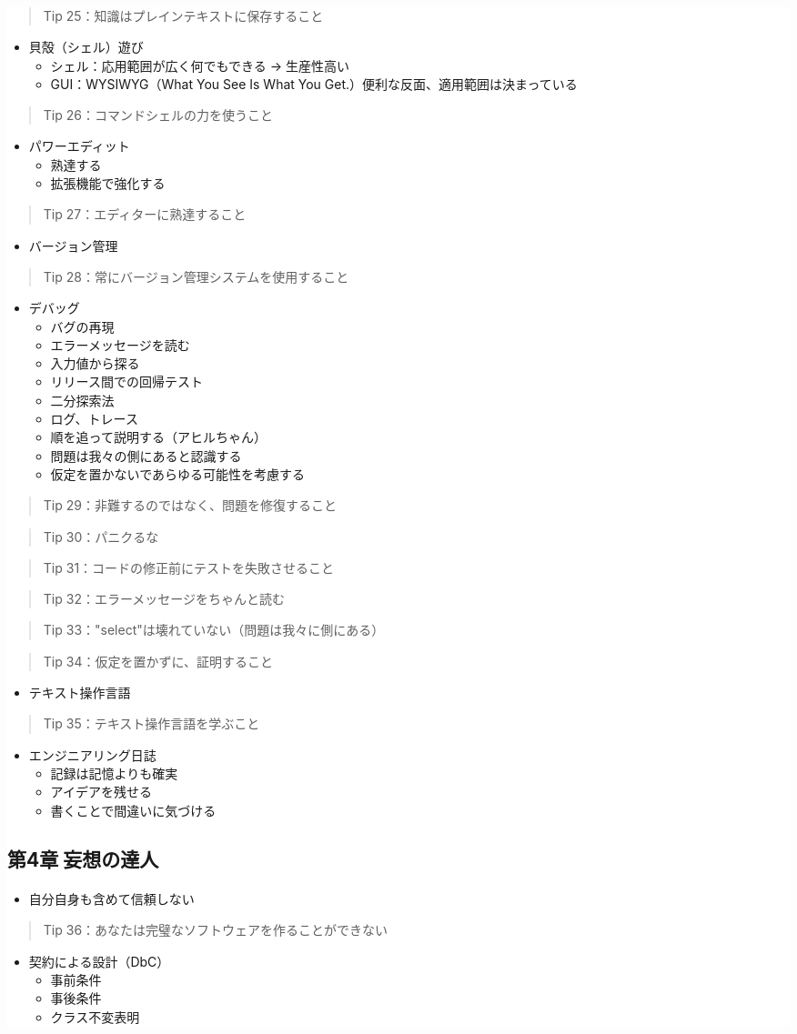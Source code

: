 > Tip 25：知識はプレインテキストに保存すること

- 貝殻（シェル）遊び
  - シェル：応用範囲が広く何でもできる -> 生産性高い
  - GUI：WYSIWYG（What You See Is What You Get.）便利な反面、適用範囲は決まっている

> Tip 26：コマンドシェルの力を使うこと

- パワーエディット
  - 熟達する
  - 拡張機能で強化する

> Tip 27：エディターに熟達すること

- バージョン管理

> Tip 28：常にバージョン管理システムを使用すること

- デバッグ
  - バグの再現
  - エラーメッセージを読む
  - 入力値から探る
  - リリース間での回帰テスト
  - 二分探索法
  - ログ、トレース
  - 順を追って説明する（アヒルちゃん）
  - 問題は我々の側にあると認識する
  - 仮定を置かないであらゆる可能性を考慮する

> Tip 29：非難するのではなく、問題を修復すること

> Tip 30：パニクるな

> Tip 31：コードの修正前にテストを失敗させること

> Tip 32：エラーメッセージをちゃんと読む

> Tip 33："select"は壊れていない（問題は我々に側にある）

> Tip 34：仮定を置かずに、証明すること

- テキスト操作言語

> Tip 35：テキスト操作言語を学ぶこと

- エンジニアリング日誌
  - 記録は記憶よりも確実
  - アイデアを残せる
  - 書くことで間違いに気づける

## 第4章 妄想の達人

- 自分自身も含めて信頼しない

> Tip 36：あなたは完璧なソフトウェアを作ることができない

- 契約による設計（DbC）
  - 事前条件
  - 事後条件
  - クラス不変表明
